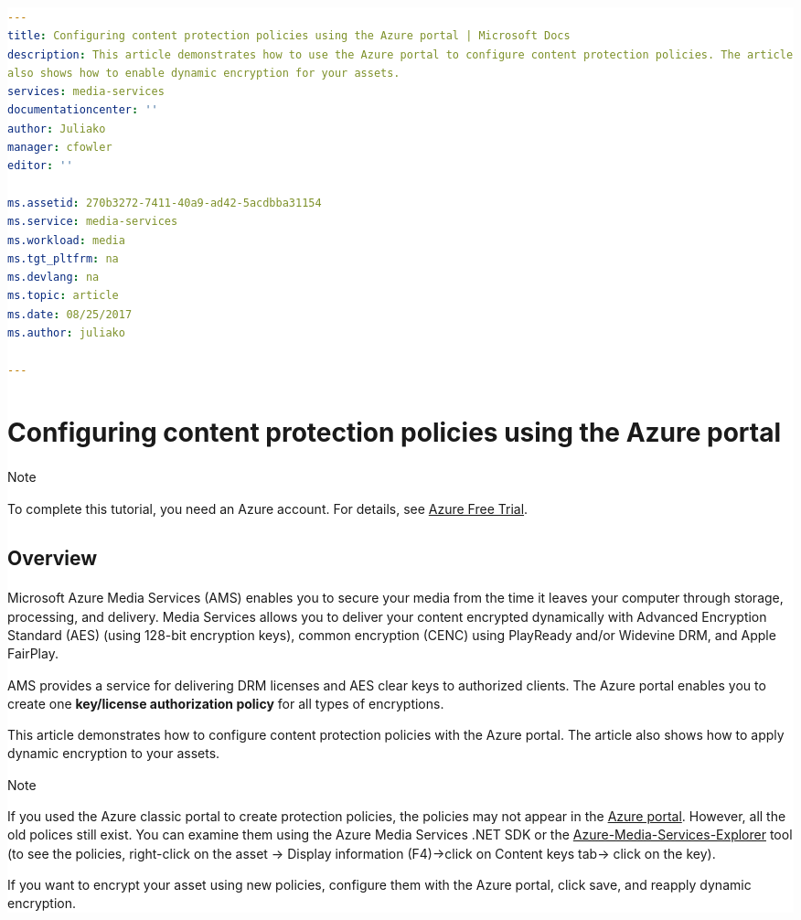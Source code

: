```yaml
---
title: Configuring content protection policies using the Azure portal | Microsoft Docs
description: This article demonstrates how to use the Azure portal to configure content protection policies. The article also shows how to enable dynamic encryption for your assets.
services: media-services
documentationcenter: ''
author: Juliako
manager: cfowler
editor: ''

ms.assetid: 270b3272-7411-40a9-ad42-5acdbba31154
ms.service: media-services
ms.workload: media
ms.tgt_pltfrm: na
ms.devlang: na
ms.topic: article
ms.date: 08/25/2017
ms.author: juliako

---
```

# Configuring content protection policies using the Azure portal
> [!NOTE]
> To complete this tutorial, you need an Azure account. For details, see [Azure Free Trial](https://azure.microsoft.com/pricing/free-trial/).
> 
> 

## Overview
Microsoft Azure Media Services (AMS) enables you to secure your media from the time it leaves your computer through storage, processing, and delivery. Media Services allows you to deliver your content encrypted dynamically with Advanced Encryption Standard (AES) (using 128-bit encryption keys), common encryption (CENC) using PlayReady and/or Widevine DRM, and Apple FairPlay. 

AMS provides a service for delivering DRM licenses and AES clear keys to authorized clients. The Azure portal enables you to create one **key/license authorization policy** for all types of encryptions.

This article demonstrates how to configure content protection policies with the Azure portal. The article also shows how to apply dynamic encryption to your assets.


> [!NOTE]
> If you used the Azure classic portal to create protection policies, the policies may not appear in the [Azure portal](https://portal.azure.com/). However, all the old polices still exist. You can examine them using the Azure Media Services .NET SDK or the [Azure-Media-Services-Explorer](https://github.com/Azure/Azure-Media-Services-Explorer/releases) tool (to see the policies, right-click on the asset -> Display information (F4)->click on Content keys tab-> click on the key). 
> 
> If you want to encrypt your asset using new policies, configure them with the Azure portal, click save, and reapply dynamic encryption. 
> 
> 
